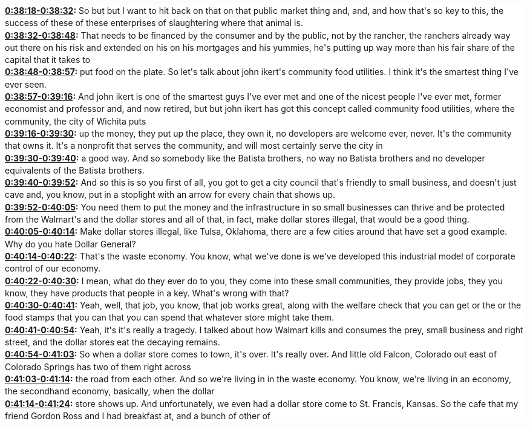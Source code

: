 **[0:38:18-0:38:32](https://anchor.fm/ranching-reboot/episodes/4--Mike-Callicrate-Its-time-for-a-third-revolution-against-monopolies-esfrcp#t=0:38:18):**  So but but I want to hit back on that on that public market thing and, and, and how that's  so key to this, the success of these of these enterprises of slaughtering where that animal  is.  
**[0:38:32-0:38:48](https://anchor.fm/ranching-reboot/episodes/4--Mike-Callicrate-Its-time-for-a-third-revolution-against-monopolies-esfrcp#t=0:38:32):**  That needs to be financed by the consumer and by the public, not by the rancher, the  ranchers already way out there on his risk and extended on his on his mortgages and his  yummies, he's putting up way more than his fair share of the capital that it takes to  
**[0:38:48-0:38:57](https://anchor.fm/ranching-reboot/episodes/4--Mike-Callicrate-Its-time-for-a-third-revolution-against-monopolies-esfrcp#t=0:38:48):**  put food on the plate.  So let's talk about john ikert's community food utilities.  I think it's the smartest thing I've ever seen.  
**[0:38:57-0:39:16](https://anchor.fm/ranching-reboot/episodes/4--Mike-Callicrate-Its-time-for-a-third-revolution-against-monopolies-esfrcp#t=0:38:57):**  And john ikert is one of the smartest guys I've ever met and one of the nicest people  I've ever met, former economist and professor and, and now retired, but but john ikert has  got this concept called community food utilities, where the community, the city of Wichita puts  
**[0:39:16-0:39:30](https://anchor.fm/ranching-reboot/episodes/4--Mike-Callicrate-Its-time-for-a-third-revolution-against-monopolies-esfrcp#t=0:39:16):**  up the money, they put up the place, they own it, no developers are welcome ever, never.  It's the community that owns it.  It's a nonprofit that serves the community, and will most certainly serve the city in  
**[0:39:30-0:39:40](https://anchor.fm/ranching-reboot/episodes/4--Mike-Callicrate-Its-time-for-a-third-revolution-against-monopolies-esfrcp#t=0:39:30):**  a good way.  And so somebody like the Batista brothers, no way no Batista brothers and no developer  equivalents of the Batista brothers.  
**[0:39:40-0:39:52](https://anchor.fm/ranching-reboot/episodes/4--Mike-Callicrate-Its-time-for-a-third-revolution-against-monopolies-esfrcp#t=0:39:40):**  And so this is so you first of all, you got to get a city council that's friendly to small  business, and doesn't just cave and, you know, put in a stoplight with an arrow for every  chain that shows up.  
**[0:39:52-0:40:05](https://anchor.fm/ranching-reboot/episodes/4--Mike-Callicrate-Its-time-for-a-third-revolution-against-monopolies-esfrcp#t=0:39:52):**  You need them to put the money and the infrastructure in so small businesses can thrive and be protected  from the Walmart's and the dollar stores and all of that, in fact, make dollar stores illegal,  that would be a good thing.  
**[0:40:05-0:40:14](https://anchor.fm/ranching-reboot/episodes/4--Mike-Callicrate-Its-time-for-a-third-revolution-against-monopolies-esfrcp#t=0:40:05):**  Make dollar stores illegal, like Tulsa, Oklahoma, there are a few cities around that have set  a good example.  Why do you hate Dollar General?  
**[0:40:14-0:40:22](https://anchor.fm/ranching-reboot/episodes/4--Mike-Callicrate-Its-time-for-a-third-revolution-against-monopolies-esfrcp#t=0:40:14):**  That's the waste economy.  You know, what we've done is we've developed this industrial model of corporate control  of our economy.  
**[0:40:22-0:40:30](https://anchor.fm/ranching-reboot/episodes/4--Mike-Callicrate-Its-time-for-a-third-revolution-against-monopolies-esfrcp#t=0:40:22):**  I mean, what do they ever do to you, they come into these small communities, they provide  jobs, they you know, they have products that people in a key.  What's wrong with that?  
**[0:40:30-0:40:41](https://anchor.fm/ranching-reboot/episodes/4--Mike-Callicrate-Its-time-for-a-third-revolution-against-monopolies-esfrcp#t=0:40:30):**  Yeah, well, that job, you know, that job works great, along with the welfare check that you  can get or the or the food stamps that you can that you can spend that whatever store  might take them.  
**[0:40:41-0:40:54](https://anchor.fm/ranching-reboot/episodes/4--Mike-Callicrate-Its-time-for-a-third-revolution-against-monopolies-esfrcp#t=0:40:41):**  Yeah, it's it's really a tragedy.  I talked about how Walmart kills and consumes the prey, small business and right street,  and the dollar stores eat the decaying remains.  
**[0:40:54-0:41:03](https://anchor.fm/ranching-reboot/episodes/4--Mike-Callicrate-Its-time-for-a-third-revolution-against-monopolies-esfrcp#t=0:40:54):**  So when a dollar store comes to town, it's over.  It's really over.  And little old Falcon, Colorado out east of Colorado Springs has two of them right across  
**[0:41:03-0:41:14](https://anchor.fm/ranching-reboot/episodes/4--Mike-Callicrate-Its-time-for-a-third-revolution-against-monopolies-esfrcp#t=0:41:03):**  the road from each other.  And so we're living in in the waste economy.  You know, we're living in an economy, the secondhand economy, basically, when the dollar  
**[0:41:14-0:41:24](https://anchor.fm/ranching-reboot/episodes/4--Mike-Callicrate-Its-time-for-a-third-revolution-against-monopolies-esfrcp#t=0:41:14):**  store shows up.  And unfortunately, we even had a dollar store come to St. Francis, Kansas.  So the cafe that my friend Gordon Ross and I had breakfast at, and a bunch of other of  